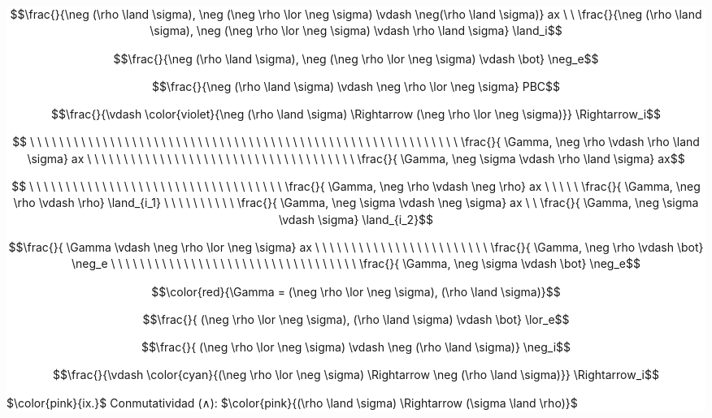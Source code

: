 ```math
\frac{}{\neg (\rho \land \sigma), \neg (\neg \rho \lor \neg \sigma) \vdash \neg(\rho \land \sigma)} ax \ \ \frac{}{\neg (\rho \land \sigma), \neg (\neg \rho \lor \neg \sigma) \vdash \rho \land \sigma} \land_i
```
```math
\frac{}{\neg (\rho \land \sigma), \neg (\neg \rho \lor \neg \sigma) \vdash \bot} \neg_e
```
```math
\frac{}{\neg (\rho \land \sigma) \vdash \neg \rho \lor \neg \sigma} PBC
```
```math
\frac{}{\vdash \color{violet}{\neg (\rho \land \sigma) \Rightarrow (\neg \rho \lor \neg \sigma)}} \Rightarrow_i
```










```math
 \ \ \ \ \ \ \ \ \ \ \ \ \ \ \ \ \ \ \ \ \ \ \ \ \ \ \ \ \ \ \ \ \ \ \  \ \ \ \ \ \ \ \ \ \ \ \ \ \ \ \ \ \ \  \ \ \ \  \ \frac{}{ \Gamma, \neg \rho \vdash \rho \land \sigma} ax \ \ \ \ \ \ \ \  \ \  \ \ \ \ \ \ \ \ \ \ \ \ \ \ \ \ \ \ \ \ \ \ \ \ \ \ \ \frac{}{ \Gamma, \neg \sigma \vdash \rho \land \sigma} ax
```
```math
 \ \ \ \ \ \ \ \ \ \ \ \ \ \ \ \ \ \ \ \ \ \ \ \ \ \ \ \ \ \ \ \ \ \ \ \frac{}{ \Gamma, \neg \rho \vdash \neg \rho} ax \ \ \ \  \ \frac{}{ \Gamma, \neg \rho \vdash \rho} \land_{i_1} \ \ \ \ \ \ \ \  \ \ \frac{}{ \Gamma, \neg \sigma \vdash \neg \sigma} ax \ \ \frac{}{ \Gamma, \neg \sigma \vdash \sigma} \land_{i_2}
```
```math
\frac{}{ \Gamma \vdash \neg \rho \lor \neg \sigma} ax \  \ \ \ \ \ \ \ \ \ \ \ \ \ \  \ \ \ \ \ \ \ \ \ \frac{}{ \Gamma, \neg \rho \vdash \bot} \neg_e \ \ \ \ \ \ \ \ \ \ \ \ \ \ \ \ \ \ \ \ \ \ \ \ \ \ \ \ \ \ \ \ \ \ \frac{}{ \Gamma, \neg \sigma \vdash \bot} \neg_e
```
```math
\color{red}{\Gamma = (\neg \rho \lor \neg \sigma), (\rho \land \sigma)}
```
```math
\frac{}{ (\neg \rho \lor \neg \sigma), (\rho \land \sigma) \vdash \bot} \lor_e
```
```math
\frac{}{ (\neg \rho \lor \neg \sigma) \vdash \neg (\rho \land \sigma)} \neg_i
```
```math
\frac{}{\vdash \color{cyan}{(\neg \rho \lor \neg \sigma) \Rightarrow \neg (\rho \land \sigma)}} \Rightarrow_i
```

$\color{pink}{ix.}$ Conmutatividad (∧): $\color{pink}{(\rho \land \sigma) \Rightarrow (\sigma \land \rho)}$



